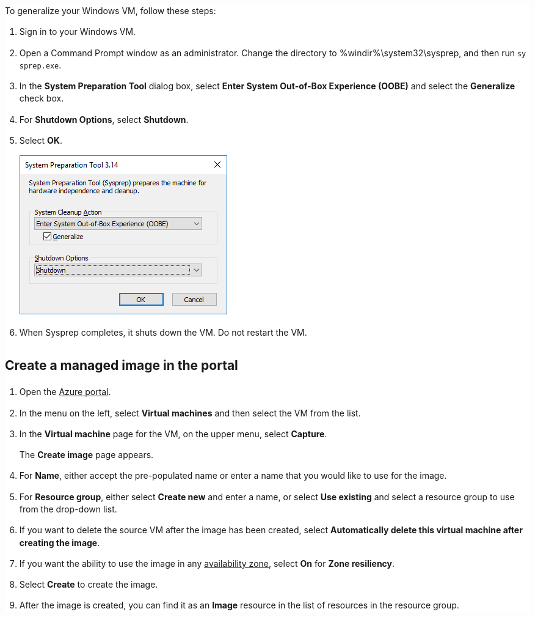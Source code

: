 To generalize your Windows VM, follow these steps:

1. Sign in to your Windows VM.
   
2. Open a Command Prompt window as an administrator. Change the directory to %windir%\system32\sysprep, and then run `sysprep.exe`.
   
3. In the **System Preparation Tool** dialog box, select **Enter System Out-of-Box Experience (OOBE)** and select the **Generalize** check box.
   
4. For **Shutdown Options**, select **Shutdown**.
   
5. Select **OK**.
   
    ![Start Sysprep](./media/upload-generalized-managed/sysprepgeneral.png)

6. When Sysprep completes, it shuts down the VM. Do not restart the VM.


## Create a managed image in the portal 

1. Open the [Azure portal](https://portal.azure.com).

2. In the menu on the left, select **Virtual machines** and then select the VM from the list.

3. In the **Virtual machine** page for the VM, on the upper menu, select **Capture**.

   The **Create image** page appears.

4. For **Name**, either accept the pre-populated name or enter a name that you would like to use for the image.

5. For **Resource group**, either select **Create new** and enter a name, or select **Use existing** and select a resource group to use from the drop-down list.

6. If you want to delete the source VM after the image has been created, select **Automatically delete this virtual machine after creating the image**.

7. If you want the ability to use the image in any [availability zone](../../availability-zones/az-overview.md), select **On** for **Zone resiliency**.

8. Select **Create** to create the image.

9. After the image is created, you can find it as an **Image** resource in the list of resources in the resource group.

